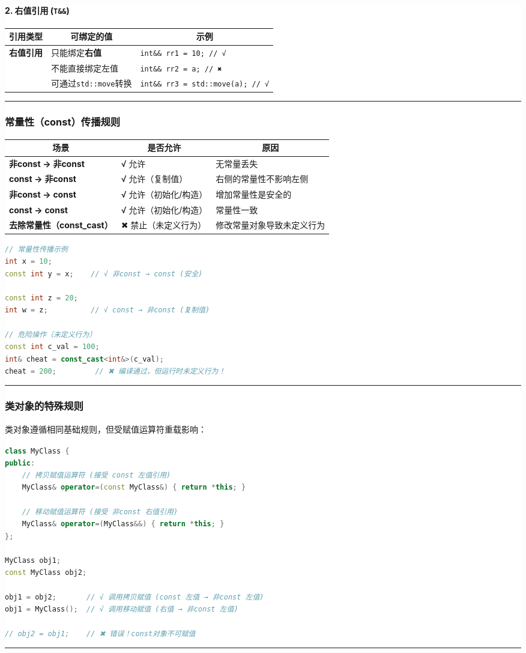 #### 2. 右值引用 (`T&&`)
| 引用类型     | 可绑定的值            | 示例                             |
| ------------ | --------------------- | -------------------------------- |
| **右值引用** | 只能绑定**右值**      | `int&& rr1 = 10; // √`           |
|              | 不能直接绑定左值      | `int&& rr2 = a; // ✖`            |
|              | 可通过`std::move`转换 | `int&& rr3 = std::move(a); // √` |

---

### **常量性（const）传播规则**
| 场景                         | 是否允许              | 原因                       |
| ---------------------------- | --------------------- | -------------------------- |
| **非const → 非const**        | √ 允许                | 无常量丢失                 |
| **const → 非const**          | √ 允许（复制值）      | 右侧的常量性不影响左侧     |
| **非const → const**          | √ 允许（初始化/构造） | 增加常量性是安全的         |
| **const → const**            | √ 允许（初始化/构造） | 常量性一致                 |
| **去除常量性（const_cast）** | ✖ 禁止（未定义行为）  | 修改常量对象导致未定义行为 |

```cpp
// 常量性传播示例
int x = 10;
const int y = x;    // √ 非const → const (安全)

const int z = 20;
int w = z;          // √ const → 非const (复制值)

// 危险操作（未定义行为）
const int c_val = 100;
int& cheat = const_cast<int&>(c_val);
cheat = 200;         // ✖ 编译通过，但运行时未定义行为！
```

---

### **类对象的特殊规则**
类对象遵循相同基础规则，但受赋值运算符重载影响：
```cpp
class MyClass {
public:
    // 拷贝赋值运算符 (接受 const 左值引用)
    MyClass& operator=(const MyClass&) { return *this; }

    // 移动赋值运算符 (接受 非const 右值引用)
    MyClass& operator=(MyClass&&) { return *this; }
};

MyClass obj1;
const MyClass obj2;

obj1 = obj2;       // √ 调用拷贝赋值 (const 左值 → 非const 左值)
obj1 = MyClass();  // √ 调用移动赋值 (右值 → 非const 左值)

// obj2 = obj1;    // ✖ 错误！const对象不可赋值
```

---